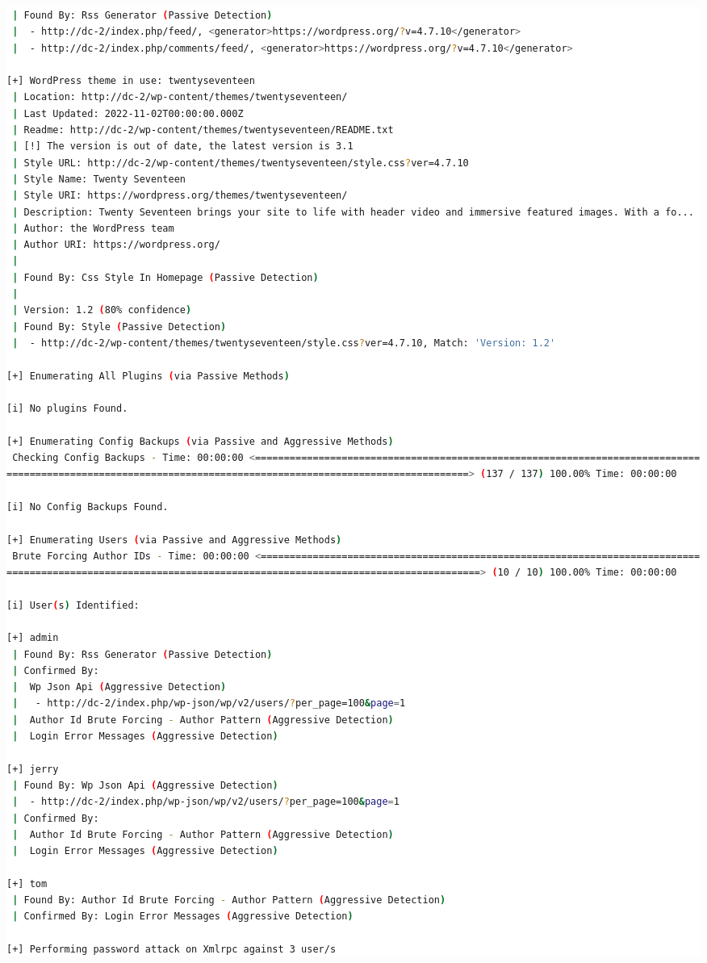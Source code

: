 ```bash
 | Found By: Rss Generator (Passive Detection)
 |  - http://dc-2/index.php/feed/, <generator>https://wordpress.org/?v=4.7.10</generator>
 |  - http://dc-2/index.php/comments/feed/, <generator>https://wordpress.org/?v=4.7.10</generator>

[+] WordPress theme in use: twentyseventeen
 | Location: http://dc-2/wp-content/themes/twentyseventeen/
 | Last Updated: 2022-11-02T00:00:00.000Z
 | Readme: http://dc-2/wp-content/themes/twentyseventeen/README.txt
 | [!] The version is out of date, the latest version is 3.1
 | Style URL: http://dc-2/wp-content/themes/twentyseventeen/style.css?ver=4.7.10
 | Style Name: Twenty Seventeen
 | Style URI: https://wordpress.org/themes/twentyseventeen/
 | Description: Twenty Seventeen brings your site to life with header video and immersive featured images. With a fo...
 | Author: the WordPress team
 | Author URI: https://wordpress.org/
 |
 | Found By: Css Style In Homepage (Passive Detection)
 |
 | Version: 1.2 (80% confidence)
 | Found By: Style (Passive Detection)
 |  - http://dc-2/wp-content/themes/twentyseventeen/style.css?ver=4.7.10, Match: 'Version: 1.2'

[+] Enumerating All Plugins (via Passive Methods)

[i] No plugins Found.

[+] Enumerating Config Backups (via Passive and Aggressive Methods)
 Checking Config Backups - Time: 00:00:00 <=============================================================================================================================================================> (137 / 137) 100.00% Time: 00:00:00

[i] No Config Backups Found.

[+] Enumerating Users (via Passive and Aggressive Methods)
 Brute Forcing Author IDs - Time: 00:00:00 <==============================================================================================================================================================> (10 / 10) 100.00% Time: 00:00:00

[i] User(s) Identified:

[+] admin
 | Found By: Rss Generator (Passive Detection)
 | Confirmed By:
 |  Wp Json Api (Aggressive Detection)
 |   - http://dc-2/index.php/wp-json/wp/v2/users/?per_page=100&page=1
 |  Author Id Brute Forcing - Author Pattern (Aggressive Detection)
 |  Login Error Messages (Aggressive Detection)

[+] jerry
 | Found By: Wp Json Api (Aggressive Detection)
 |  - http://dc-2/index.php/wp-json/wp/v2/users/?per_page=100&page=1
 | Confirmed By:
 |  Author Id Brute Forcing - Author Pattern (Aggressive Detection)
 |  Login Error Messages (Aggressive Detection)

[+] tom
 | Found By: Author Id Brute Forcing - Author Pattern (Aggressive Detection)
 | Confirmed By: Login Error Messages (Aggressive Detection)

[+] Performing password attack on Xmlrpc against 3 user/s
```